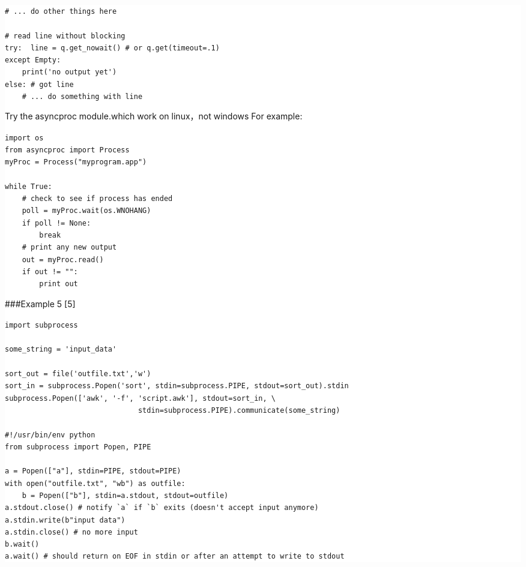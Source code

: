 	# ... do other things here

	# read line without blocking
	try:  line = q.get_nowait() # or q.get(timeout=.1)
	except Empty:
		print('no output yet')
	else: # got line
		# ... do something with line

Try the asyncproc module.which work on linux，not windows For example:

	import os
	from asyncproc import Process
	myProc = Process("myprogram.app")

	while True:
		# check to see if process has ended
		poll = myProc.wait(os.WNOHANG)
		if poll != None:
		    break
		# print any new output
		out = myProc.read()
		if out != "":
		    print out

###Example 5 [5]

	import subprocess

	some_string = 'input_data'

	sort_out = file('outfile.txt','w')
	sort_in = subprocess.Popen('sort', stdin=subprocess.PIPE, stdout=sort_out).stdin
	subprocess.Popen(['awk', '-f', 'script.awk'], stdout=sort_in, \
		                           stdin=subprocess.PIPE).communicate(some_string)

	#!/usr/bin/env python
	from subprocess import Popen, PIPE

	a = Popen(["a"], stdin=PIPE, stdout=PIPE)
	with open("outfile.txt", "wb") as outfile:
		b = Popen(["b"], stdin=a.stdout, stdout=outfile)
	a.stdout.close() # notify `a` if `b` exits (doesn't accept input anymore)
	a.stdin.write(b"input data")
	a.stdin.close() # no more input
	b.wait()
	a.wait() # should return on EOF in stdin or after an attempt to write to stdout
